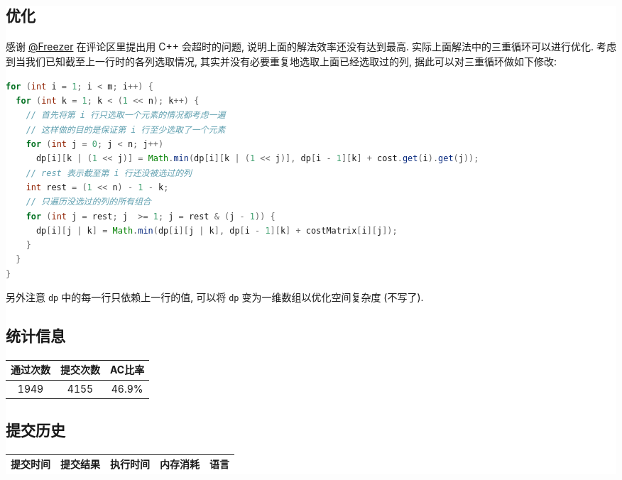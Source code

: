 ## 优化

感谢 [@Freezer](/u/freezer/) 在评论区里提出用 C++ 会超时的问题, 说明上面的解法效率还没有达到最高. 实际上面解法中的三重循环可以进行优化. 考虑到当我们已知截至上一行时的各列选取情况, 其实并没有必要重复地选取上面已经选取过的列, 据此可以对三重循环做如下修改:

```java
for (int i = 1; i < m; i++) {
  for (int k = 1; k < (1 << n); k++) {
    // 首先将第 i 行只选取一个元素的情况都考虑一遍
    // 这样做的目的是保证第 i 行至少选取了一个元素
    for (int j = 0; j < n; j++)
      dp[i][k | (1 << j)] = Math.min(dp[i][k | (1 << j)], dp[i - 1][k] + cost.get(i).get(j));
    // rest 表示截至第 i 行还没被选过的列
    int rest = (1 << n) - 1 - k;
    // 只遍历没选过的列的所有组合
    for (int j = rest; j  >= 1; j = rest & (j - 1)) {
      dp[i][j | k] = Math.min(dp[i][j | k], dp[i - 1][k] + costMatrix[i][j]);
    }
  }
}
```

另外注意 `dp` 中的每一行只依赖上一行的值, 可以将 `dp` 变为一维数组以优化空间复杂度 (不写了).

## 统计信息
| 通过次数 | 提交次数 | AC比率 |
| :------: | :------: | :------: |
|    1949    |    4155    |   46.9%   |

## 提交历史
| 提交时间 | 提交结果 | 执行时间 |  内存消耗  | 语言 |
| :------: | :------: | :------: | :--------: | :--------: |
